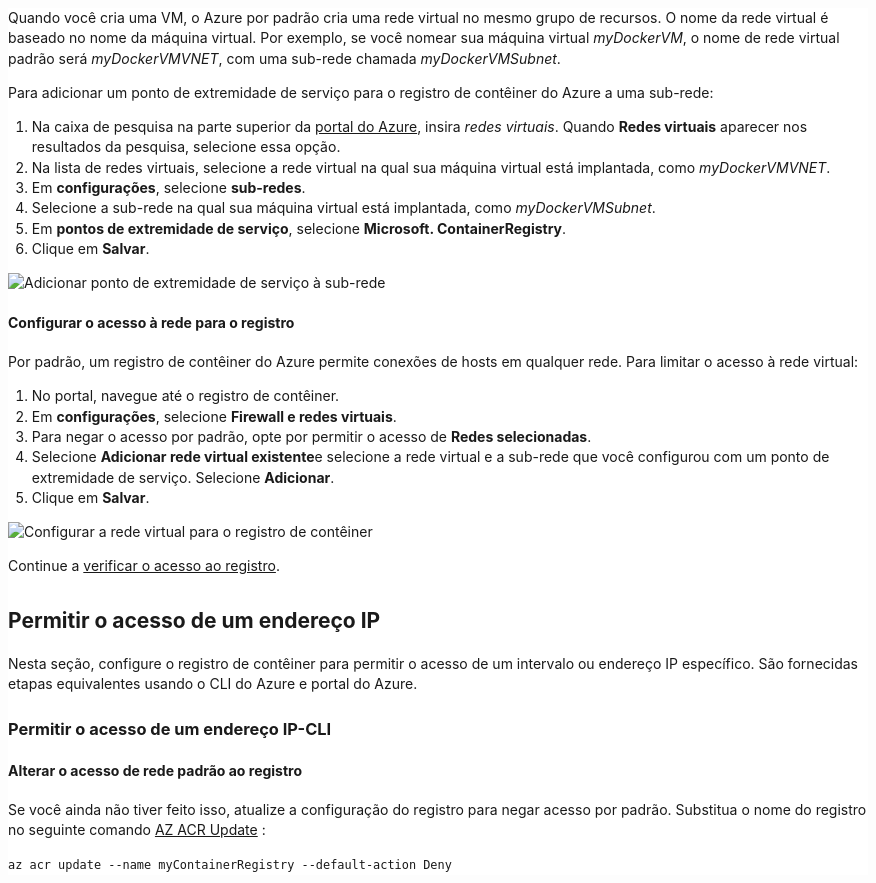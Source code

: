 Quando você cria uma VM, o Azure por padrão cria uma rede virtual no mesmo grupo de recursos. O nome da rede virtual é baseado no nome da máquina virtual. Por exemplo, se você nomear sua máquina virtual *myDockerVM*, o nome de rede virtual padrão será *myDockerVMVNET*, com uma sub-rede chamada *myDockerVMSubnet*.

Para adicionar um ponto de extremidade de serviço para o registro de contêiner do Azure a uma sub-rede:

1. Na caixa de pesquisa na parte superior da [portal do Azure][azure-portal], insira *redes virtuais*. Quando **Redes virtuais** aparecer nos resultados da pesquisa, selecione essa opção.
1. Na lista de redes virtuais, selecione a rede virtual na qual sua máquina virtual está implantada, como *myDockerVMVNET*.
1. Em **configurações**, selecione **sub-redes**.
1. Selecione a sub-rede na qual sua máquina virtual está implantada, como *myDockerVMSubnet*.
1. Em **pontos de extremidade de serviço**, selecione **Microsoft. ContainerRegistry**.
1. Clique em **Salvar**.

![Adicionar ponto de extremidade de serviço à sub-rede][acr-subnet-service-endpoint] 

#### <a name="configure-network-access-for-registry"></a>Configurar o acesso à rede para o registro

Por padrão, um registro de contêiner do Azure permite conexões de hosts em qualquer rede. Para limitar o acesso à rede virtual:

1. No portal, navegue até o registro de contêiner.
1. Em **configurações**, selecione **Firewall e redes virtuais**.
1. Para negar o acesso por padrão, opte por permitir o acesso de **Redes selecionadas**. 
1. Selecione **Adicionar rede virtual existente**e selecione a rede virtual e a sub-rede que você configurou com um ponto de extremidade de serviço. Selecione **Adicionar**.
1. Clique em **Salvar**.

![Configurar a rede virtual para o registro de contêiner][acr-vnet-portal]

Continue a [verificar o acesso ao registro](#verify-access-to-the-registry).

## <a name="allow-access-from-an-ip-address"></a>Permitir o acesso de um endereço IP

Nesta seção, configure o registro de contêiner para permitir o acesso de um intervalo ou endereço IP específico. São fornecidas etapas equivalentes usando o CLI do Azure e portal do Azure.

### <a name="allow-access-from-an-ip-address---cli"></a>Permitir o acesso de um endereço IP-CLI

#### <a name="change-default-network-access-to-registry"></a>Alterar o acesso de rede padrão ao registro

Se você ainda não tiver feito isso, atualize a configuração do registro para negar acesso por padrão. Substitua o nome do registro no seguinte comando [AZ ACR Update][az-acr-update] :

```azurecli
az acr update --name myContainerRegistry --default-action Deny
```


[acr-subnet-service-endpoint]: ./media/container-registry-vnet/acr-subnet-service-endpoint.png
[acr-vnet-portal]: ./media/container-registry-vnet/acr-vnet-portal.png
[acr-vnet-firewall-portal]: ./media/container-registry-vnet/acr-vnet-firewall-portal.png
[aci-helloworld]: https://hub.docker.com/r/microsoft/aci-helloworld/
[terms-of-use]: https://azure.microsoft.com/support/legal/preview-supplemental-terms/
[kubectl]: https://kubernetes.io/docs/user-guide/kubectl/
[docker-linux]: https://docs.docker.com/engine/installation/#supported-platforms
[docker-login]: https://docs.docker.com/engine/reference/commandline/login/
[docker-mac]: https://docs.docker.com/docker-for-mac/
[docker-push]: https://docs.docker.com/engine/reference/commandline/push/
[docker-tag]: https://docs.docker.com/engine/reference/commandline/tag/
[docker-windows]: https://docs.docker.com/docker-for-windows/
[azure-cli]: /cli/azure/install-azure-cli
[az-acr-create]: /cli/azure/acr#az-acr-create
[az-acr-show]: /cli/azure/acr#az-acr-show
[az-acr-repository-show]: /cli/azure/acr/repository#az-acr-repository-show
[az-acr-repository-list]: /cli/azure/acr/repository#az-acr-repository-list
[az-acr-login]: /cli/azure/acr#az-acr-login
[az-acr-network-rule-add]: /cli/azure/acr/network-rule/#az-acr-network-rule-add
[az-acr-network-rule-remove]: /cli/azure/acr/network-rule/#az-acr-network-rule-remove
[az-acr-network-rule-list]: /cli/azure/acr/network-rule/#az-acr-network-rule-list
[az-acr-run]: /cli/azure/acr#az-acr-run
[az-acr-update]: /cli/azure/acr#az-acr-update
[az-ad-sp-create-for-rbac]: /cli/azure/ad/sp#az-ad-sp-create-for-rbac
[az-group-create]: /cli/azure/group
[az-role-assignment-create]: /cli/azure/role/assignment#az-role-assignment-create
[az-vm-create]: /cli/azure/vm#az-vm-create
[az-network-vnet-subnet-show]: /cli/azure/network/vnet/subnet/#az-network-vnet-subnet-show
[az-network-vnet-subnet-update]: /cli/azure/network/vnet/subnet/#az-network-vnet-subnet-update
[az-network-vnet-subnet-show]: /cli/azure/network/vnet/subnet/#az-network-vnet-subnet-show
[az-network-vnet-list]: /cli/azure/network/vnet/#az-network-vnet-list
[quickstart-portal]: container-registry-get-started-portal.md
[quickstart-cli]: container-registry-get-started-azure-cli.md
[azure-portal]: https://portal.azure.com